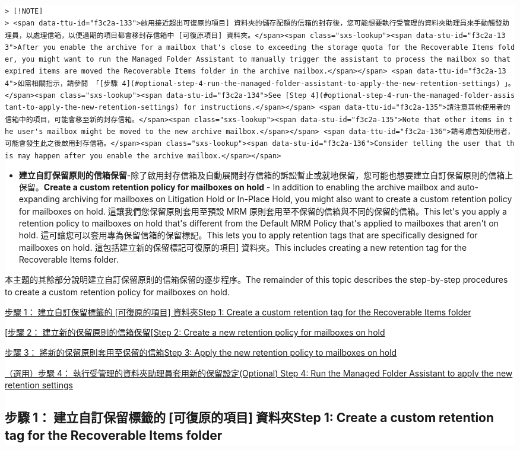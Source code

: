     > [!NOTE]
    > <span data-ttu-id="f3c2a-133">啟用接近超出可復原的項目] 資料夾的儲存配額的信箱的封存後，您可能想要執行受管理的資料夾助理員來手動觸發助理員，以處理信箱，以便過期的項目都會移封存信箱中 [可復原項目] 資料夾。</span><span class="sxs-lookup"><span data-stu-id="f3c2a-133">After you enable the archive for a mailbox that's close to exceeding the storage quota for the Recoverable Items folder, you might want to run the Managed Folder Assistant to manually trigger the assistant to process the mailbox so that expired items are moved the Recoverable Items folder in the archive mailbox.</span></span> <span data-ttu-id="f3c2a-134">如需相關指示，請參閱 「[步驟 4](#optional-step-4-run-the-managed-folder-assistant-to-apply-the-new-retention-settings) 」。</span><span class="sxs-lookup"><span data-stu-id="f3c2a-134">See [Step 4](#optional-step-4-run-the-managed-folder-assistant-to-apply-the-new-retention-settings) for instructions.</span></span> <span data-ttu-id="f3c2a-135">請注意其他使用者的信箱中的項目，可能會移至新的封存信箱。</span><span class="sxs-lookup"><span data-stu-id="f3c2a-135">Note that other items in the user's mailbox might be moved to the new archive mailbox.</span></span> <span data-ttu-id="f3c2a-136">請考慮告知使用者，可能會發生此之後啟用封存信箱。</span><span class="sxs-lookup"><span data-stu-id="f3c2a-136">Consider telling the user that this may happen after you enable the archive mailbox.</span></span> 
  
- <span data-ttu-id="f3c2a-137">**建立自訂保留原則的信箱保留**-除了啟用封存信箱及自動展開封存信箱的訴訟暫止或就地保留，您可能也想要建立自訂保留原則的信箱上保留。</span><span class="sxs-lookup"><span data-stu-id="f3c2a-137">**Create a custom retention policy for mailboxes on hold** - In addition to enabling the archive mailbox and auto-expanding archiving for mailboxes on Litigation Hold or In-Place Hold, you might also want to create a custom retention policy for mailboxes on hold.</span></span> <span data-ttu-id="f3c2a-138">這讓我們您保留原則套用至預設 MRM 原則套用至不保留的信箱與不同的保留的信箱。</span><span class="sxs-lookup"><span data-stu-id="f3c2a-138">This let's you apply a retention policy to mailboxes on hold that's different from the Default MRM Policy that's applied to mailboxes that aren't on hold.</span></span> <span data-ttu-id="f3c2a-139">這可讓您可以套用專為保留信箱的保留標記。</span><span class="sxs-lookup"><span data-stu-id="f3c2a-139">This lets you to apply retention tags that are specifically designed for mailboxes on hold.</span></span> <span data-ttu-id="f3c2a-140">這包括建立新的保留標記可復原的項目] 資料夾。</span><span class="sxs-lookup"><span data-stu-id="f3c2a-140">This includes creating a new retention tag for the Recoverable Items folder.</span></span> 
    
<span data-ttu-id="f3c2a-141">本主題的其餘部分說明建立自訂保留原則的信箱保留的逐步程序。</span><span class="sxs-lookup"><span data-stu-id="f3c2a-141">The remainder of this topic describes the step-by-step procedures to create a custom retention policy for mailboxes on hold.</span></span>
  
<span data-ttu-id="f3c2a-142">[步驟 1： 建立自訂保留標籤的 [可復原的項目] 資料夾](#step-1-create-a-custom-retention-tag-for-the-recoverable-items-folder)</span><span class="sxs-lookup"><span data-stu-id="f3c2a-142">[Step 1: Create a custom retention tag for the Recoverable Items folder](#step-1-create-a-custom-retention-tag-for-the-recoverable-items-folder)</span></span>

<span data-ttu-id="f3c2a-143">[[步驟 2： 建立新的保留原則的信箱保留](#step-2-create-a-new-retention-policy-for-mailboxes-on-hold)</span><span class="sxs-lookup"><span data-stu-id="f3c2a-143">[[Step 2: Create a new retention policy for mailboxes on hold](#step-2-create-a-new-retention-policy-for-mailboxes-on-hold)</span></span>

[<span data-ttu-id="f3c2a-144">步驟 3： 將新的保留原則套用至保留的信箱</span><span class="sxs-lookup"><span data-stu-id="f3c2a-144">Step 3: Apply the new retention policy to mailboxes on hold</span></span>](#step-3-apply-the-new-retention-policy-to-mailboxes-on-hold)

[<span data-ttu-id="f3c2a-145">（選用）步驟 4： 執行受管理的資料夾助理員套用新的保留設定</span><span class="sxs-lookup"><span data-stu-id="f3c2a-145">(Optional) Step 4: Run the Managed Folder Assistant to apply the new retention settings</span></span>](#optional-step-4-run-the-managed-folder-assistant-to-apply-the-new-retention-settings)
  
## <a name="step-1-create-a-custom-retention-tag-for-the-recoverable-items-folder"></a><span data-ttu-id="f3c2a-146">步驟 1： 建立自訂保留標籤的 [可復原的項目] 資料夾</span><span class="sxs-lookup"><span data-stu-id="f3c2a-146">Step 1: Create a custom retention tag for the Recoverable Items folder</span></span>
